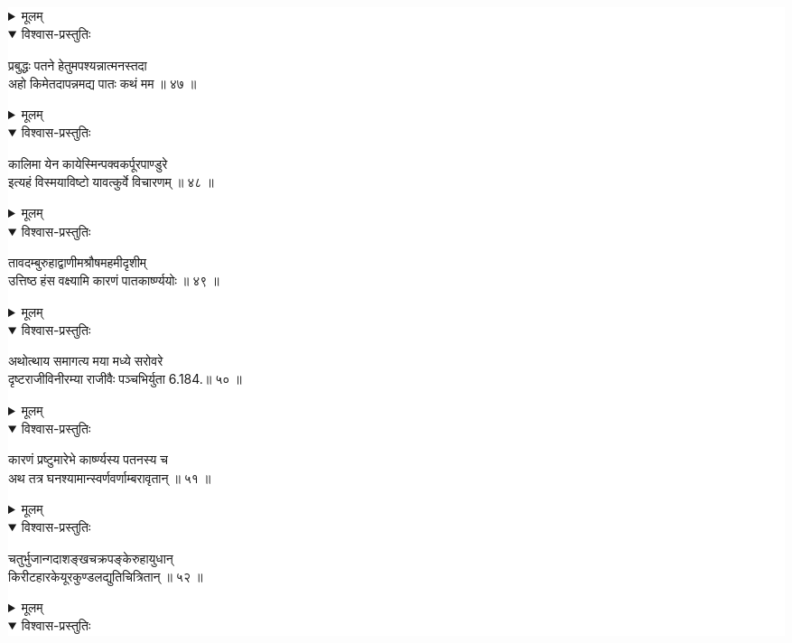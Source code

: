 <details><summary>मूलम्</summary></details>



<details open><summary>विश्वास-प्रस्तुतिः</summary>

प्रबुद्धः पतने हेतुमपश्यन्नात्मनस्तदा  
अहो किमेतदापन्नमद्य पातः कथं मम ॥ ४७ ॥
</details>

<details><summary>मूलम्</summary></details>



<details open><summary>विश्वास-प्रस्तुतिः</summary>

कालिमा येन कायेस्मिन्पक्वकर्पूरपाण्डुरे  
इत्यहं विस्मयाविष्टो यावत्कुर्वे विचारणम् ॥ ४८ ॥
</details>

<details><summary>मूलम्</summary></details>



<details open><summary>विश्वास-प्रस्तुतिः</summary>

तावदम्बुरुहाद्वाणीमश्रौषमहमीदृशीम्  
उत्तिष्ठ हंस वक्ष्यामि कारणं पातकार्ष्ण्ययोः ॥ ४९ ॥
</details>

<details><summary>मूलम्</summary></details>



<details open><summary>विश्वास-प्रस्तुतिः</summary>

अथोत्थाय समागत्य मया मध्ये सरोवरे  
दृष्टराजीविनीरम्या राजीवैः पञ्चभिर्युता 6.184.॥ ५० ॥
</details>

<details><summary>मूलम्</summary></details>



<details open><summary>विश्वास-प्रस्तुतिः</summary>

कारणं प्रष्टुमारेभे कार्ष्ण्यस्य पतनस्य च  
अथ तत्र घनश्यामान्स्वर्णवर्णाम्बरावृतान् ॥ ५१ ॥
</details>

<details><summary>मूलम्</summary></details>



<details open><summary>विश्वास-प्रस्तुतिः</summary>

चतुर्भुजान्गदाशङ्खचक्रपङ्केरुहायुधान्  
किरीटहारकेयूरकुण्डलद्युतिचित्रितान् ॥ ५२ ॥
</details>

<details><summary>मूलम्</summary></details>



<details open><summary>विश्वास-प्रस्तुतिः</summary>
